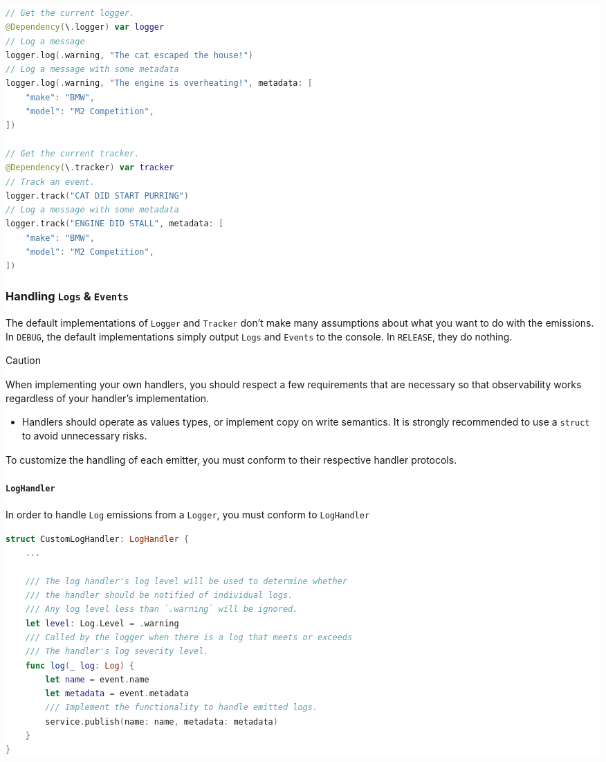 ```swift
// Get the current logger.
@Dependency(\.logger) var logger
// Log a message
logger.log(.warning, "The cat escaped the house!")
// Log a message with some metadata
logger.log(.warning, "The engine is overheating!", metadata: [
    "make": "BMW",
    "model": "M2 Competition",
])

// Get the current tracker.
@Dependency(\.tracker) var tracker
// Track an event.
logger.track("CAT DID START PURRING")
// Log a message with some metadata
logger.track("ENGINE DID STALL", metadata: [
    "make": "BMW",
    "model": "M2 Competition",
])
```

### Handling `Logs` & `Events`
The default implementations of `Logger` and `Tracker` don’t make many assumptions about what you want to do with the emissions. In `DEBUG`, the default implementations simply output `Logs` and `Events` to the console. In `RELEASE`, they do nothing.

> [!CAUTION]
> When implementing your own handlers, you should respect a few requirements that are necessary so that observability works regardless of your handler’s implementation.
> - Handlers should operate as values types, or implement copy on write semantics. It is strongly recommended to use a `struct` to avoid unnecessary risks.

To customize the handling of each emitter, you must conform to their respective handler protocols.

#### `LogHandler`
In order to handle `Log` emissions from a `Logger`, you must conform to `LogHandler`

```swift
struct CustomLogHandler: LogHandler {
    ...

    /// The log handler's log level will be used to determine whether
    /// the handler should be notified of individual logs.
    /// Any log level less than `.warning` will be ignored.
    let level: Log.Level = .warning
    /// Called by the logger when there is a log that meets or exceeds
    /// The handler's log severity level.
    func log(_ log: Log) {
        let name = event.name
        let metadata = event.metadata
        /// Implement the functionality to handle emitted logs.
        service.publish(name: name, metadata: metadata)
    }
}
```
